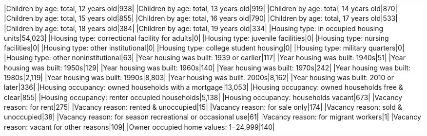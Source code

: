 |Children by age: total, 12 years old|938|
|Children by age: total, 13 years old|919|
|Children by age: total, 14 years old|870|
|Children by age: total, 15 years old|855|
|Children by age: total, 16 years old|790|
|Children by age: total, 17 years old|533|
|Children by age: total, 18 years old|384|
|Children by age: total, 19 years old|334|
|Housing type: in occupied housing units|54,023|
|Housing type: correctional facility for adults|0|
|Housing type: juvenile facilities|0|
|Housing type: nursing facilities|0|
|Housing type: other institutional|0|
|Housing type: college student housing|0|
|Housing type: military quarters|0|
|Housing type: other noninstitutional|63|
|Year housing was built: 1939 or earlier|117|
|Year housing was built: 1940s|51|
|Year housing was built: 1950s|129|
|Year housing was built: 1960s|140|
|Year housing was built: 1970s|242|
|Year housing was built: 1980s|2,119|
|Year housing was built: 1990s|8,803|
|Year housing was built: 2000s|8,162|
|Year housing was built: 2010 or later|336|
|Housing occupancy: owned households with a mortgage|13,053|
|Housing occupancy: owned households free & clear|855|
|Housing occupancy: renter occupied households|5,138|
|Housing occupancy: households vacant|673|
|Vacancy reason: for rent|275|
|Vacancy reason: rented & unoccupied|15|
|Vacancy reason: for sale only|174|
|Vacancy reason: sold & unoccupied|38|
|Vacancy reason: for season recreational or occasional use|61|
|Vacancy reason: for migrant workers|1|
|Vacancy reason: vacant for other reasons|109|
|Owner occupied home values: $1-$24,999|140|